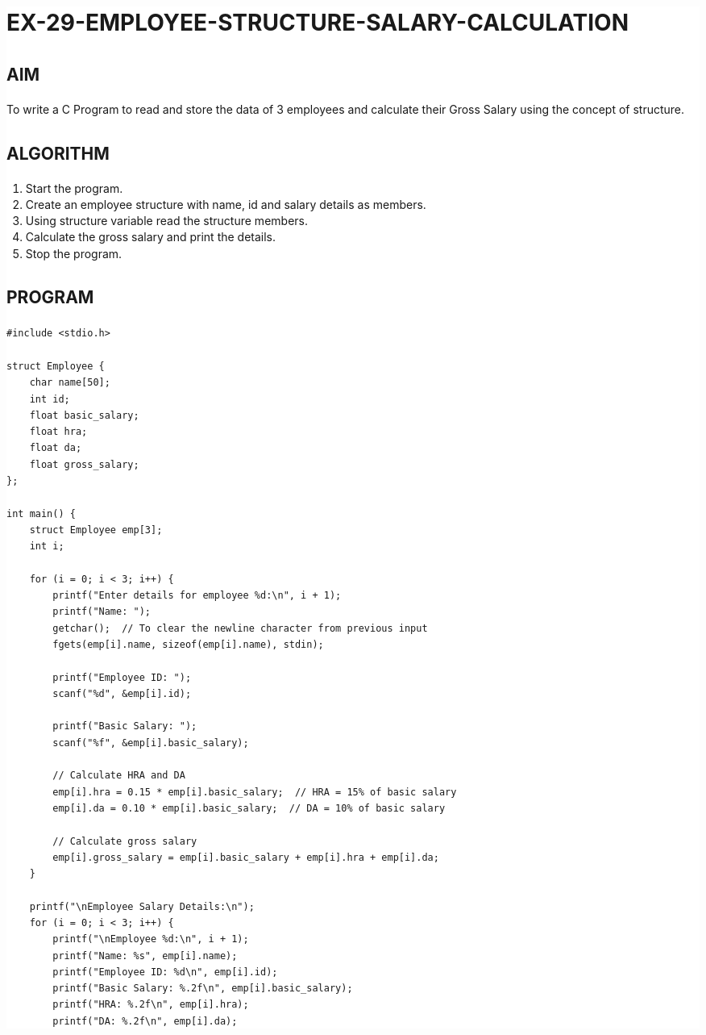 

# EX-29-EMPLOYEE-STRUCTURE-SALARY-CALCULATION

## AIM

To write a C Program to read and store the data of 3 employees and calculate their Gross Salary using the concept of structure.

## ALGORITHM

1.	Start the program.
2.	Create an employee structure with name, id and salary details as members.
3.	Using structure variable read the structure members.
4.	Calculate the gross salary and print the details.
5.	Stop the program.

## PROGRAM
```
#include <stdio.h>

struct Employee {
    char name[50];
    int id;
    float basic_salary;
    float hra;
    float da;
    float gross_salary;
};

int main() {
    struct Employee emp[3];
    int i;

    for (i = 0; i < 3; i++) {
        printf("Enter details for employee %d:\n", i + 1);
        printf("Name: ");
        getchar();  // To clear the newline character from previous input
        fgets(emp[i].name, sizeof(emp[i].name), stdin);

        printf("Employee ID: ");
        scanf("%d", &emp[i].id);

        printf("Basic Salary: ");
        scanf("%f", &emp[i].basic_salary);

        // Calculate HRA and DA
        emp[i].hra = 0.15 * emp[i].basic_salary;  // HRA = 15% of basic salary
        emp[i].da = 0.10 * emp[i].basic_salary;  // DA = 10% of basic salary

        // Calculate gross salary
        emp[i].gross_salary = emp[i].basic_salary + emp[i].hra + emp[i].da;
    }

    printf("\nEmployee Salary Details:\n");
    for (i = 0; i < 3; i++) {
        printf("\nEmployee %d:\n", i + 1);
        printf("Name: %s", emp[i].name);
        printf("Employee ID: %d\n", emp[i].id);
        printf("Basic Salary: %.2f\n", emp[i].basic_salary);
        printf("HRA: %.2f\n", emp[i].hra);
        printf("DA: %.2f\n", emp[i].da);
```